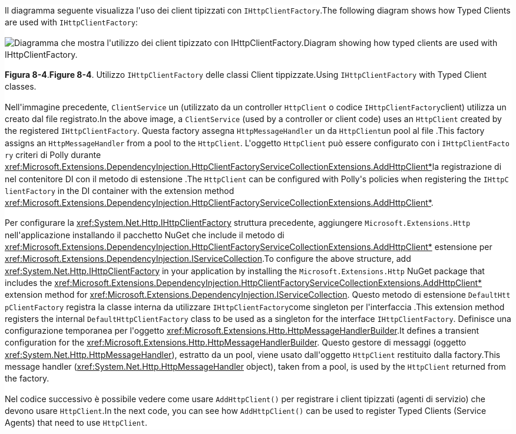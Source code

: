 <span data-ttu-id="471c2-144">Il diagramma seguente visualizza l'uso dei client tipizzati con `IHttpClientFactory`.</span><span class="sxs-lookup"><span data-stu-id="471c2-144">The following diagram shows how Typed Clients are used with `IHttpClientFactory`:</span></span>

![Diagramma che mostra l'utilizzo dei client tipizzato con IHttpClientFactory.Diagram showing how typed clients are used with IHttpClientFactory.](./media/use-httpclientfactory-to-implement-resilient-http-requests/client-application-code.png)

<span data-ttu-id="471c2-146">**Figura 8-4**.</span><span class="sxs-lookup"><span data-stu-id="471c2-146">**Figure 8-4**.</span></span> <span data-ttu-id="471c2-147">Utilizzo `IHttpClientFactory` delle classi Client tippizzate.</span><span class="sxs-lookup"><span data-stu-id="471c2-147">Using `IHttpClientFactory` with Typed Client classes.</span></span>

<span data-ttu-id="471c2-148">Nell'immagine precedente, `ClientService` un (utilizzato da un controller `HttpClient` o codice `IHttpClientFactory`client) utilizza un creato dal file registrato.</span><span class="sxs-lookup"><span data-stu-id="471c2-148">In the above image, a `ClientService` (used by a controller or client code) uses an `HttpClient` created by the registered `IHttpClientFactory`.</span></span> <span data-ttu-id="471c2-149">Questa factory assegna `HttpMessageHandler` un da `HttpClient`un pool al file .</span><span class="sxs-lookup"><span data-stu-id="471c2-149">This factory assigns an `HttpMessageHandler` from a pool to the `HttpClient`.</span></span> <span data-ttu-id="471c2-150">L'oggetto `HttpClient` può essere configurato con i `IHttpClientFactory` criteri di Polly durante <xref:Microsoft.Extensions.DependencyInjection.HttpClientFactoryServiceCollectionExtensions.AddHttpClient*>la registrazione di nel contenitore DI con il metodo di estensione .</span><span class="sxs-lookup"><span data-stu-id="471c2-150">The `HttpClient` can be configured with Polly's policies when registering the `IHttpClientFactory` in the DI container with the extension method <xref:Microsoft.Extensions.DependencyInjection.HttpClientFactoryServiceCollectionExtensions.AddHttpClient*>.</span></span>

<span data-ttu-id="471c2-151">Per configurare la <xref:System.Net.Http.IHttpClientFactory> struttura precedente, aggiungere `Microsoft.Extensions.Http` nell'applicazione installando il pacchetto NuGet che include il metodo di <xref:Microsoft.Extensions.DependencyInjection.HttpClientFactoryServiceCollectionExtensions.AddHttpClient*> estensione per <xref:Microsoft.Extensions.DependencyInjection.IServiceCollection>.</span><span class="sxs-lookup"><span data-stu-id="471c2-151">To configure the above structure, add <xref:System.Net.Http.IHttpClientFactory> in your application by installing the `Microsoft.Extensions.Http` NuGet package that includes the <xref:Microsoft.Extensions.DependencyInjection.HttpClientFactoryServiceCollectionExtensions.AddHttpClient*> extension method for <xref:Microsoft.Extensions.DependencyInjection.IServiceCollection>.</span></span> <span data-ttu-id="471c2-152">Questo metodo di estensione `DefaultHttpClientFactory` registra la classe interna da utilizzare `IHttpClientFactory`come singleton per l'interfaccia .</span><span class="sxs-lookup"><span data-stu-id="471c2-152">This extension method registers the internal `DefaultHttpClientFactory` class to be used as a singleton for the interface `IHttpClientFactory`.</span></span> <span data-ttu-id="471c2-153">Definisce una configurazione temporanea per l'oggetto <xref:Microsoft.Extensions.Http.HttpMessageHandlerBuilder>.</span><span class="sxs-lookup"><span data-stu-id="471c2-153">It defines a transient configuration for the <xref:Microsoft.Extensions.Http.HttpMessageHandlerBuilder>.</span></span> <span data-ttu-id="471c2-154">Questo gestore di messaggi (oggetto <xref:System.Net.Http.HttpMessageHandler>), estratto da un pool, viene usato dall'oggetto `HttpClient` restituito dalla factory.</span><span class="sxs-lookup"><span data-stu-id="471c2-154">This message handler (<xref:System.Net.Http.HttpMessageHandler> object), taken from a pool, is used by the `HttpClient` returned from the factory.</span></span>

<span data-ttu-id="471c2-155">Nel codice successivo è possibile vedere come usare `AddHttpClient()` per registrare i client tipizzati (agenti di servizio) che devono usare `HttpClient`.</span><span class="sxs-lookup"><span data-stu-id="471c2-155">In the next code, you can see how `AddHttpClient()` can be used to register Typed Clients (Service Agents) that need to use `HttpClient`.</span></span>
